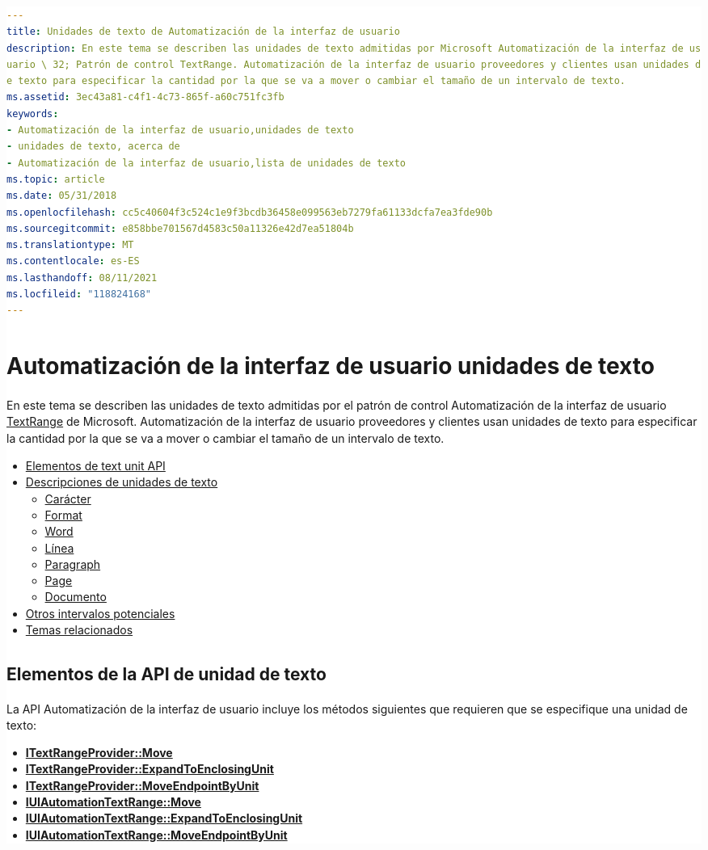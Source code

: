 ```yaml
---
title: Unidades de texto de Automatización de la interfaz de usuario
description: En este tema se describen las unidades de texto admitidas por Microsoft Automatización de la interfaz de usuario \ 32; Patrón de control TextRange. Automatización de la interfaz de usuario proveedores y clientes usan unidades de texto para especificar la cantidad por la que se va a mover o cambiar el tamaño de un intervalo de texto.
ms.assetid: 3ec43a81-c4f1-4c73-865f-a60c751fc3fb
keywords:
- Automatización de la interfaz de usuario,unidades de texto
- unidades de texto, acerca de
- Automatización de la interfaz de usuario,lista de unidades de texto
ms.topic: article
ms.date: 05/31/2018
ms.openlocfilehash: cc5c40604f3c524c1e9f3bcdb36458e099563eb7279fa61133dcfa7ea3fde90b
ms.sourcegitcommit: e858bbe701567d4583c50a11326e42d7ea51804b
ms.translationtype: MT
ms.contentlocale: es-ES
ms.lasthandoff: 08/11/2021
ms.locfileid: "118824168"
---
```

# <a name="ui-automation-text-units"></a>Automatización de la interfaz de usuario unidades de texto

En este tema se describen las unidades de texto admitidas por el patrón de control Automatización de la interfaz de usuario [TextRange](uiauto-implementingtextandtextrange.md) de Microsoft. Automatización de la interfaz de usuario proveedores y clientes usan unidades de texto para especificar la cantidad por la que se va a mover o cambiar el tamaño de un intervalo de texto.

-   [Elementos de text unit API](#text-unit-api-elements)
-   [Descripciones de unidades de texto](#text-unit-descriptions)
    -   [Carácter](#character)
    -   [Format](#format)
    -   [Word](#word)
    -   [Línea](#line)
    -   [Paragraph](#paragraph)
    -   [Page](#page)
    -   [Documento](#document)
-   [Otros intervalos potenciales](#other-potential-ranges)
-   [Temas relacionados](#related-topics)

## <a name="text-unit-api-elements"></a>Elementos de la API de unidad de texto

La API Automatización de la interfaz de usuario incluye los métodos siguientes que requieren que se especifique una unidad de texto:

-   [**ITextRangeProvider::Move**](/windows/desktop/api/UIAutomationCore/nf-uiautomationcore-itextrangeprovider-move)
-   [**ITextRangeProvider::ExpandToEnclosingUnit**](/windows/desktop/api/UIAutomationCore/nf-uiautomationcore-itextrangeprovider-expandtoenclosingunit)
-   [**ITextRangeProvider::MoveEndpointByUnit**](/windows/desktop/api/UIAutomationCore/nf-uiautomationcore-itextrangeprovider-moveendpointbyunit)
-   [**IUIAutomationTextRange::Move**](/windows/desktop/api/UIAutomationClient/nf-uiautomationclient-iuiautomationtextrange-move)
-   [**IUIAutomationTextRange::ExpandToEnclosingUnit**](/windows/desktop/api/UIAutomationClient/nf-uiautomationclient-iuiautomationtextrange-expandtoenclosingunit)
-   [**IUIAutomationTextRange::MoveEndpointByUnit**](/windows/desktop/api/UIAutomationClient/nf-uiautomationclient-iuiautomationtextrange-moveendpointbyunit)
